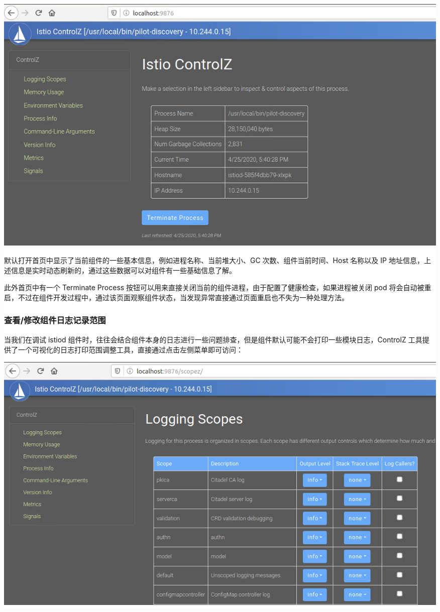 ![istiod ControlZ 用户界面](../images/diagnostic-tools-controlz-index.png)

默认打开首页中显示了当前组件的一些基本信息，例如进程名称、当前堆大小、GC 次数、组件当前时间、Host 名称以及 IP 地址信息，上述信息是实时动态刷新的，通过这些数据可以对组件有一些基础信息了解。

此外首页中有一个 Terminate Process 按钮可以用来直接关闭当前的组件进程，由于配置了健康检查，如果进程被关闭 pod 将会自动被重启，不过在组件开发过程中，通过该页面观察组件状态，当发现异常直接通过页面重启也不失为一种处理方法。

### 查看/修改组件日志记录范围

当我们在调试 istiod 组件时，往往会结合组件本身的日志进行一些问题排查，但是组件默认可能不会打印一些模块日志，ControlZ 工具提供了一个可视化的日志打印范围调整工具，直接通过点击左侧菜单即可访问：

![istiod ControlZ 日志作用域设置页面](../images/diagnostic-tools-contolz-logging.png)
